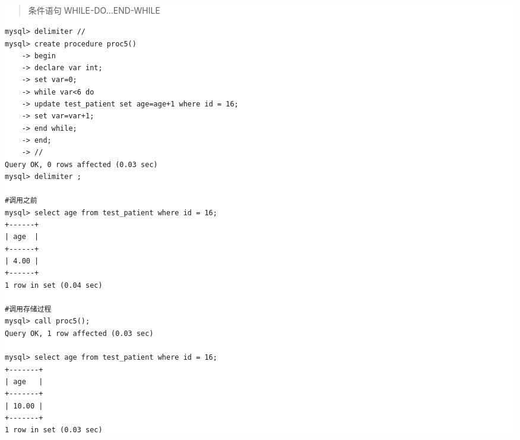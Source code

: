 > 条件语句 WHILE-DO…END-WHILE

```
mysql> delimiter //
mysql> create procedure proc5()
    -> begin
    -> declare var int;
    -> set var=0;
    -> while var<6 do
    -> update test_patient set age=age+1 where id = 16;
    -> set var=var+1;
    -> end while;
    -> end;
    -> //
Query OK, 0 rows affected (0.03 sec)
mysql> delimiter ;

#调用之前
mysql> select age from test_patient where id = 16;
+------+
| age  |
+------+
| 4.00 |
+------+
1 row in set (0.04 sec)

#调用存储过程
mysql> call proc5();
Query OK, 1 row affected (0.03 sec)

mysql> select age from test_patient where id = 16;
+-------+
| age   |
+-------+
| 10.00 |
+-------+
1 row in set (0.03 sec)
```

